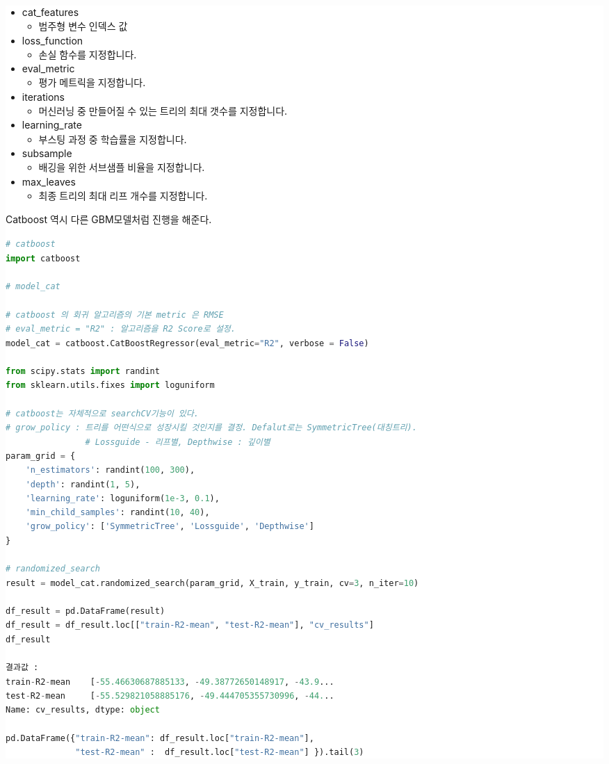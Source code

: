 - cat_features
    - 범주형 변수 인덱스 값
- loss_function
    - 손실 함수를 지정합니다.
- eval_metric
    - 평가 메트릭을 지정합니다.
- iterations
    - 머신러닝 중 만들어질 수 있는 트리의 최대 갯수를 지정합니다.
- learning_rate
    - 부스팅 과정 중 학습률을 지정합니다.
- subsample
    - 배깅을 위한 서브샘플 비율을 지정합니다.
- max_leaves
    - 최종 트리의 최대 리프 개수를 지정합니다.

Catboost 역시 다른 GBM모델처럼 진행을 해준다.

```python
# catboost
import catboost

# model_cat

# catboost 의 회귀 알고리즘의 기본 metric 은 RMSE
# eval_metric = "R2" : 알고리즘을 R2 Score로 설정.
model_cat = catboost.CatBoostRegressor(eval_metric="R2", verbose = False)

from scipy.stats import randint
from sklearn.utils.fixes import loguniform

# catboost는 자체적으로 searchCV기능이 있다.
# grow_policy : 트리를 어떤식으로 성장시킬 것인지를 결정. Defalut로는 SymmetricTree(대칭트리).
                # Lossguide - 리프별, Depthwise : 깊이별
param_grid = {
    'n_estimators': randint(100, 300),
    'depth': randint(1, 5),
    'learning_rate': loguniform(1e-3, 0.1),
    'min_child_samples': randint(10, 40),
    'grow_policy': ['SymmetricTree', 'Lossguide', 'Depthwise']
}

# randomized_search
result = model_cat.randomized_search(param_grid, X_train, y_train, cv=3, n_iter=10)

df_result = pd.DataFrame(result)
df_result = df_result.loc[["train-R2-mean", "test-R2-mean"], "cv_results"]
df_result

결과값 :
train-R2-mean    [-55.46630687885133, -49.38772650148917, -43.9...
test-R2-mean     [-55.529821058885176, -49.444705355730996, -44...
Name: cv_results, dtype: object

pd.DataFrame({"train-R2-mean": df_result.loc["train-R2-mean"], 
              "test-R2-mean" :  df_result.loc["test-R2-mean"] }).tail(3)
```

